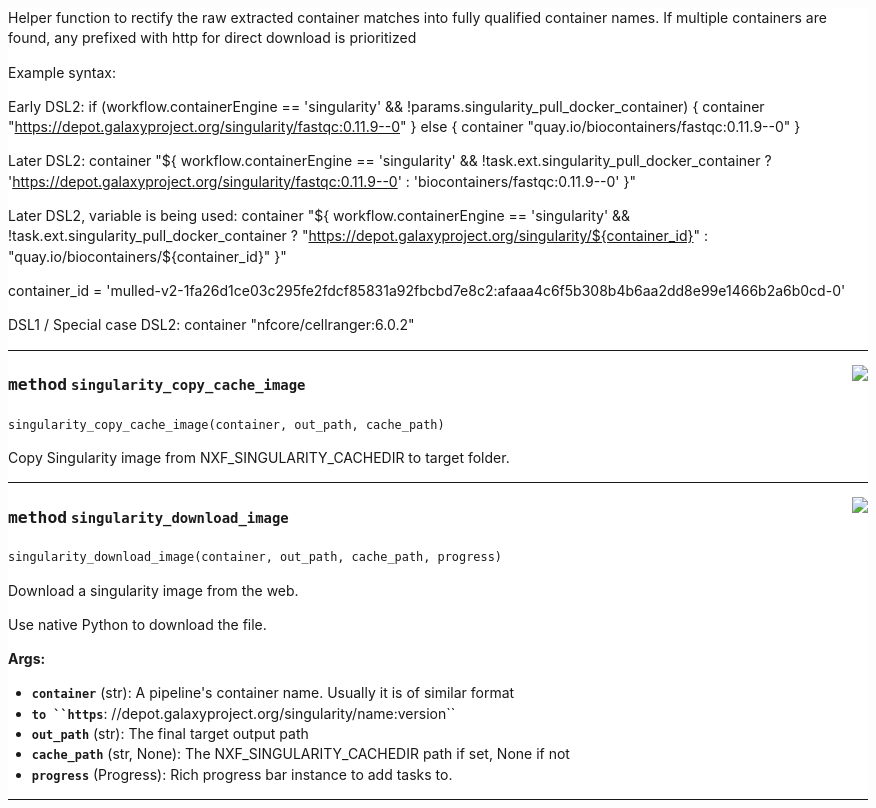 Helper function to rectify the raw extracted container matches into fully qualified container names. If multiple containers are found, any prefixed with http for direct download is prioritized

Example syntax:

Early DSL2: if (workflow.containerEngine == 'singularity' && !params.singularity_pull_docker_container) { container "https://depot.galaxyproject.org/singularity/fastqc:0.11.9--0" } else { container "quay.io/biocontainers/fastqc:0.11.9--0" }

Later DSL2: container "${ workflow.containerEngine == 'singularity' && !task.ext.singularity_pull_docker_container ? 'https://depot.galaxyproject.org/singularity/fastqc:0.11.9--0' : 'biocontainers/fastqc:0.11.9--0' }"

Later DSL2, variable is being used: container "${ workflow.containerEngine == 'singularity' && !task.ext.singularity_pull_docker_container ?  "https://depot.galaxyproject.org/singularity/${container_id}" : "quay.io/biocontainers/${container_id}" }"

container_id = 'mulled-v2-1fa26d1ce03c295fe2fdcf85831a92fbcbd7e8c2:afaaa4c6f5b308b4b6aa2dd8e99e1466b2a6b0cd-0'

DSL1 / Special case DSL2: container "nfcore/cellranger:6.0.2"

---

<a href="../../../../../../tools/nf_core/download.py#L1113"><img align="right" style="float:right;" src="https://img.shields.io/badge/-source-cccccc?style=flat-square"></a>

### <kbd>method</kbd> `singularity_copy_cache_image`

```python
singularity_copy_cache_image(container, out_path, cache_path)
```

Copy Singularity image from NXF_SINGULARITY_CACHEDIR to target folder.

---

<a href="../../../../../../tools/nf_core/download.py#L1120"><img align="right" style="float:right;" src="https://img.shields.io/badge/-source-cccccc?style=flat-square"></a>

### <kbd>method</kbd> `singularity_download_image`

```python
singularity_download_image(container, out_path, cache_path, progress)
```

Download a singularity image from the web.

Use native Python to download the file.

**Args:**

- <b>`container`</b> (str): A pipeline's container name. Usually it is of similar format
- <b>` to ``https `</b>: //depot.galaxyproject.org/singularity/name:version``
- <b>`out_path`</b> (str): The final target output path
- <b>`cache_path`</b> (str, None): The NXF_SINGULARITY_CACHEDIR path if set, None if not
- <b>`progress`</b> (Progress): Rich progress bar instance to add tasks to.

---
